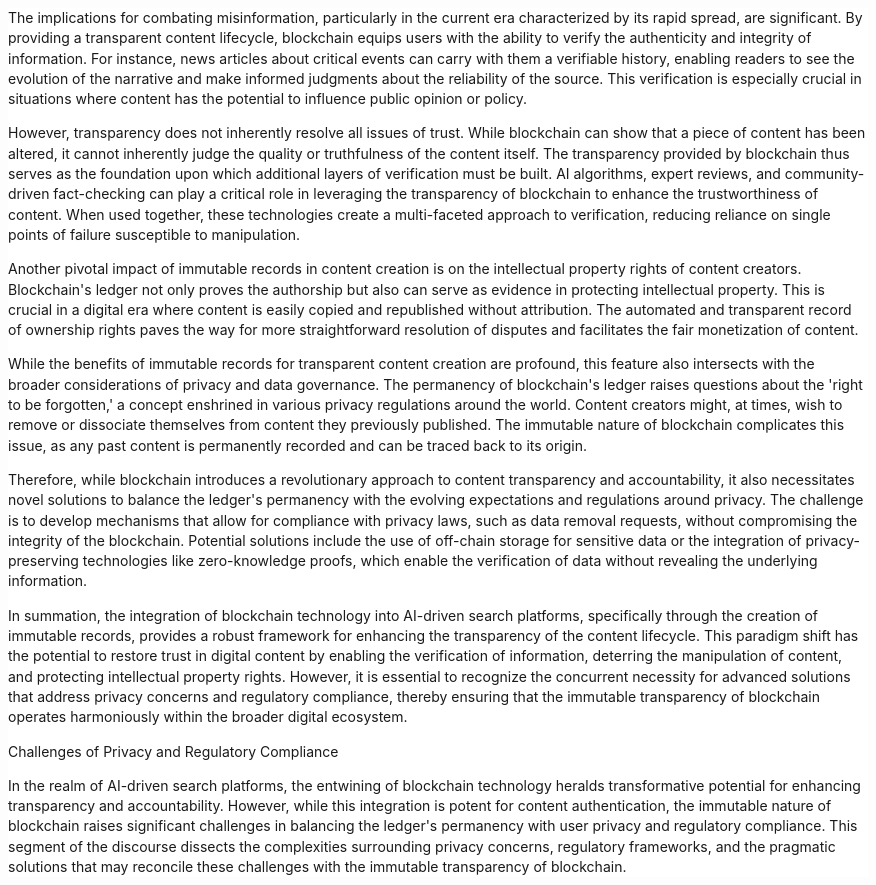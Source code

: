 The implications for combating misinformation, particularly in the current era characterized by its rapid spread, are significant. By providing a transparent content lifecycle, blockchain equips users with the ability to verify the authenticity and integrity of information. For instance, news articles about critical events can carry with them a verifiable history, enabling readers to see the evolution of the narrative and make informed judgments about the reliability of the source. This verification is especially crucial in situations where content has the potential to influence public opinion or policy.

However, transparency does not inherently resolve all issues of trust. While blockchain can show that a piece of content has been altered, it cannot inherently judge the quality or truthfulness of the content itself. The transparency provided by blockchain thus serves as the foundation upon which additional layers of verification must be built. AI algorithms, expert reviews, and community-driven fact-checking can play a critical role in leveraging the transparency of blockchain to enhance the trustworthiness of content. When used together, these technologies create a multi-faceted approach to verification, reducing reliance on single points of failure susceptible to manipulation.

Another pivotal impact of immutable records in content creation is on the intellectual property rights of content creators. Blockchain's ledger not only proves the authorship but also can serve as evidence in protecting intellectual property. This is crucial in a digital era where content is easily copied and republished without attribution. The automated and transparent record of ownership rights paves the way for more straightforward resolution of disputes and facilitates the fair monetization of content.

While the benefits of immutable records for transparent content creation are profound, this feature also intersects with the broader considerations of privacy and data governance. The permanency of blockchain's ledger raises questions about the 'right to be forgotten,' a concept enshrined in various privacy regulations around the world. Content creators might, at times, wish to remove or dissociate themselves from content they previously published. The immutable nature of blockchain complicates this issue, as any past content is permanently recorded and can be traced back to its origin.

Therefore, while blockchain introduces a revolutionary approach to content transparency and accountability, it also necessitates novel solutions to balance the ledger's permanency with the evolving expectations and regulations around privacy. The challenge is to develop mechanisms that allow for compliance with privacy laws, such as data removal requests, without compromising the integrity of the blockchain. Potential solutions include the use of off-chain storage for sensitive data or the integration of privacy-preserving technologies like zero-knowledge proofs, which enable the verification of data without revealing the underlying information.

In summation, the integration of blockchain technology into AI-driven search platforms, specifically through the creation of immutable records, provides a robust framework for enhancing the transparency of the content lifecycle. This paradigm shift has the potential to restore trust in digital content by enabling the verification of information, deterring the manipulation of content, and protecting intellectual property rights. However, it is essential to recognize the concurrent necessity for advanced solutions that address privacy concerns and regulatory compliance, thereby ensuring that the immutable transparency of blockchain operates harmoniously within the broader digital ecosystem.

Challenges of Privacy and Regulatory Compliance

In the realm of AI-driven search platforms, the entwining of blockchain technology heralds transformative potential for enhancing transparency and accountability. However, while this integration is potent for content authentication, the immutable nature of blockchain raises significant challenges in balancing the ledger's permanency with user privacy and regulatory compliance. This segment of the discourse dissects the complexities surrounding privacy concerns, regulatory frameworks, and the pragmatic solutions that may reconcile these challenges with the immutable transparency of blockchain.
